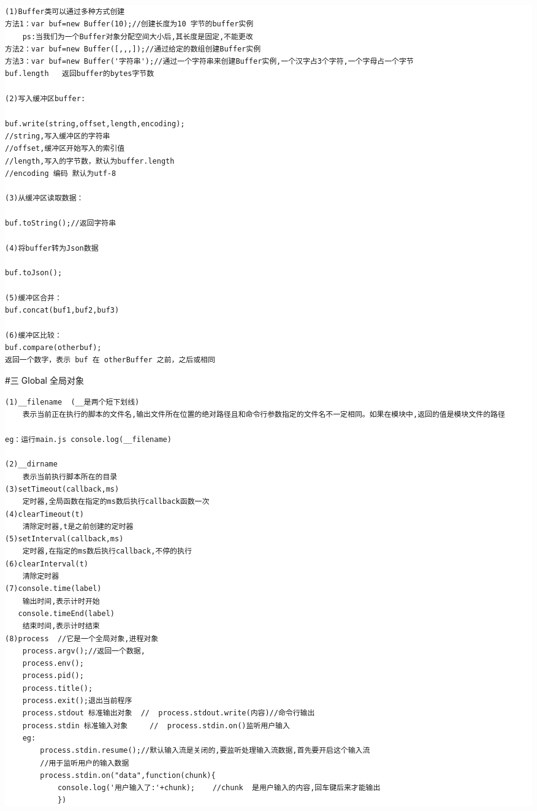 
	(1)Buffer类可以通过多种方式创建
	方法1：var buf=new Buffer(10);//创建长度为10 字节的buffer实例
		ps:当我们为一个Buffer对象分配空间大小后,其长度是固定,不能更改
	方法2：var buf=new Buffer([,,,]);//通过给定的数组创建Buffer实例
	方法3：var buf=new Buffer('字符串');//通过一个字符串来创建Buffer实例,一个汉字占3个字符,一个字母占一个字节
	buf.length   返回buffer的bytes字节数
	
	(2)写入缓冲区buffer:
	
	buf.write(string,offset,length,encoding);
	//string,写入缓冲区的字符串
	//offset,缓冲区开始写入的索引值
	//length,写入的字节数，默认为buffer.length
	//encoding 编码 默认为utf-8
	
	(3)从缓冲区读取数据：
	
	buf.toString();//返回字符串

	(4)将buffer转为Json数据
	
	buf.toJson();

	(5)缓冲区合并：
	buf.concat(buf1,buf2,buf3)

	(6)缓冲区比较：
	buf.compare(otherbuf);
	返回一个数字，表示 buf 在 otherBuffer 之前，之后或相同

#三 Global 全局对象
	
	(1)__filename  (__是两个短下划线)
		表示当前正在执行的脚本的文件名,输出文件所在位置的绝对路径且和命令行参数指定的文件名不一定相同。如果在模块中,返回的值是模块文件的路径
	
	eg：运行main.js console.log(__filename)
	
	(2)__dirname
		表示当前执行脚本所在的目录
	(3)setTimeout(callback,ms)
		定时器,全局函数在指定的ms数后执行callback函数一次
	(4)clearTimeout(t)
		清除定时器,t是之前创建的定时器
	(5)setInterval(callback,ms)
		定时器,在指定的ms数后执行callback,不停的执行
	(6)clearInterval(t)
		清除定时器
	(7)console.time(label)
		输出时间,表示计时开始
	   console.timeEnd(label)
		结束时间,表示计时结束
	(8)process  //它是一个全局对象,进程对象
		process.argv();//返回一个数据,
		process.env();
		process.pid();
		process.title();
		process.exit();退出当前程序
		process.stdout 标准输出对象  //  process.stdout.write(内容)//命令行输出
		process.stdin 标准输入对象	 //	 process.stdin.on()监听用户输入
		eg:
			process.stdin.resume();//默认输入流是关闭的,要监听处理输入流数据,首先要开启这个输入流
			//用于监听用户的输入数据
			process.stdin.on("data",function(chunk){
				console.log('用户输入了:'+chunk);    //chunk  是用户输入的内容,回车键后来才能输出
				})
